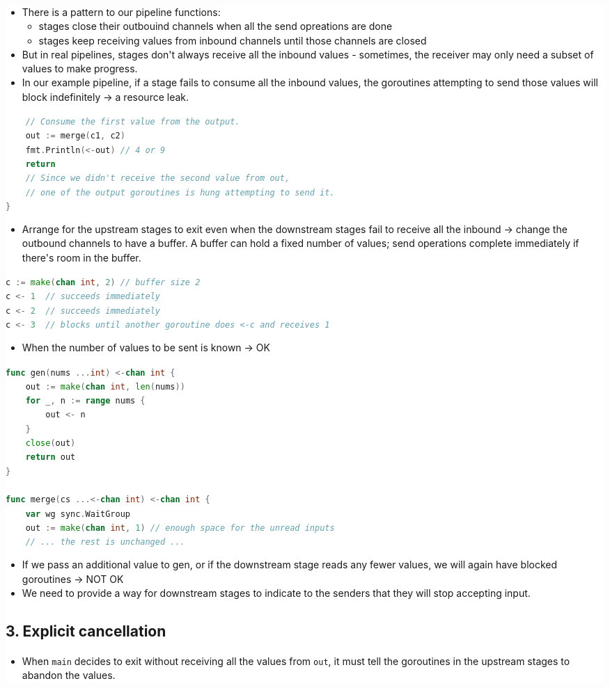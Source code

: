 - There is a pattern to our pipeline functions:
  - stages close their outbouind channels when all the send opreations are done
  - stages keep receiving values from inbound channels until those channels are closed
- But in real pipelines, stages don't always receive all the inbound values - sometimes, the receiver may only need a subset of values to make progress.
- In our example pipeline, if a stage fails to consume all the inbound values, the goroutines attempting to send those values will block indefinitely -> a resource leak.

```go
    // Consume the first value from the output.
    out := merge(c1, c2)
    fmt.Println(<-out) // 4 or 9
    return
    // Since we didn't receive the second value from out,
    // one of the output goroutines is hung attempting to send it.
}
```

- Arrange for the upstream stages to exit even when the downstream stages fail to receive all the inbound -> change the outbound channels to have a buffer. A buffer can hold a fixed number of values; send operations complete immediately if there's room in the buffer.

```go
c := make(chan int, 2) // buffer size 2
c <- 1  // succeeds immediately
c <- 2  // succeeds immediately
c <- 3  // blocks until another goroutine does <-c and receives 1
```

- When the number of values to be sent is known -> OK

```go
func gen(nums ...int) <-chan int {
    out := make(chan int, len(nums))
    for _, n := range nums {
        out <- n
    }
    close(out)
    return out
}

func merge(cs ...<-chan int) <-chan int {
    var wg sync.WaitGroup
    out := make(chan int, 1) // enough space for the unread inputs
    // ... the rest is unchanged ...
```

- If we pass an additional value to gen, or if the downstream stage reads any fewer values, we will again have blocked goroutines -> NOT OK
- We need to provide a way for downstream stages to indicate to the senders that they will stop accepting input.

## 3. Explicit cancellation

- When `main` decides to exit without receiving all the values from `out`, it must tell the goroutines in the upstream stages to abandon the values.

